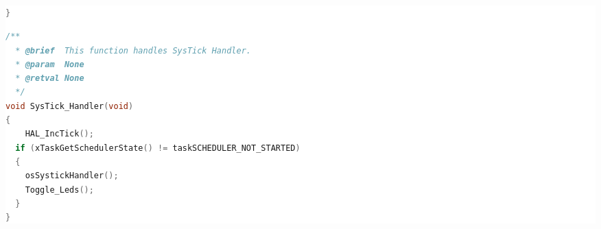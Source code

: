 ```c
}
```

```c
/**
  * @brief  This function handles SysTick Handler.
  * @param  None
  * @retval None
  */
void SysTick_Handler(void)
{
	HAL_IncTick();
  if (xTaskGetSchedulerState() != taskSCHEDULER_NOT_STARTED)
  {
    osSystickHandler();
    Toggle_Leds();    
  }
}
```
